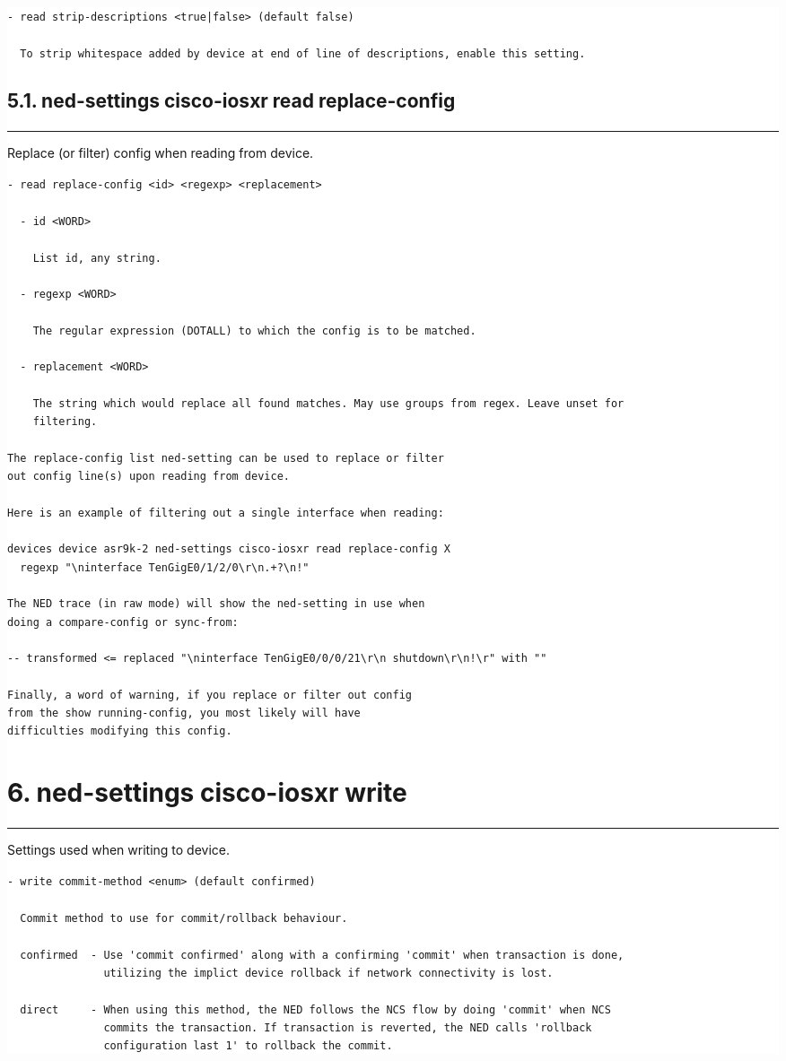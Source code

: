 
    - read strip-descriptions <true|false> (default false)

      To strip whitespace added by device at end of line of descriptions, enable this setting.


## 5.1. ned-settings cisco-iosxr read replace-config
----------------------------------------------------

  Replace (or filter) config when reading from device.

    - read replace-config <id> <regexp> <replacement>

      - id <WORD>

        List id, any string.

      - regexp <WORD>

        The regular expression (DOTALL) to which the config is to be matched.

      - replacement <WORD>

        The string which would replace all found matches. May use groups from regex. Leave unset for
        filtering.

    The replace-config list ned-setting can be used to replace or filter
    out config line(s) upon reading from device.

    Here is an example of filtering out a single interface when reading:

    devices device asr9k-2 ned-settings cisco-iosxr read replace-config X
      regexp "\ninterface TenGigE0/1/2/0\r\n.+?\n!"

    The NED trace (in raw mode) will show the ned-setting in use when
    doing a compare-config or sync-from:

    -- transformed <= replaced "\ninterface TenGigE0/0/0/21\r\n shutdown\r\n!\r" with ""

    Finally, a word of warning, if you replace or filter out config
    from the show running-config, you most likely will have
    difficulties modifying this config.


# 6. ned-settings cisco-iosxr write
-----------------------------------

  Settings used when writing to device.


    - write commit-method <enum> (default confirmed)

      Commit method to use for commit/rollback behaviour.

      confirmed  - Use 'commit confirmed' along with a confirming 'commit' when transaction is done,
                   utilizing the implict device rollback if network connectivity is lost.

      direct     - When using this method, the NED follows the NCS flow by doing 'commit' when NCS
                   commits the transaction. If transaction is reverted, the NED calls 'rollback
                   configuration last 1' to rollback the commit.
